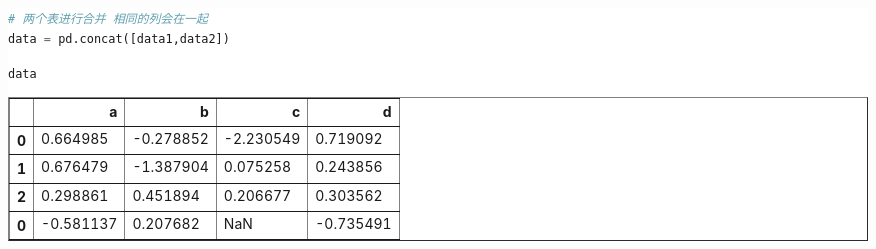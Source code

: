 


```python
# 两个表进行合并 相同的列会在一起
data = pd.concat([data1,data2])
```


```python
data
```




<div>
<style scoped>
    .dataframe tbody tr th:only-of-type {
        vertical-align: middle;
    }

    .dataframe tbody tr th {
        vertical-align: top;
    }

    .dataframe thead th {
        text-align: right;
    }
</style>
<table border="1" class="dataframe">
  <thead>
    <tr style="text-align: right;">
      <th></th>
      <th>a</th>
      <th>b</th>
      <th>c</th>
      <th>d</th>
    </tr>
  </thead>
  <tbody>
    <tr>
      <th>0</th>
      <td>0.664985</td>
      <td>-0.278852</td>
      <td>-2.230549</td>
      <td>0.719092</td>
    </tr>
    <tr>
      <th>1</th>
      <td>0.676479</td>
      <td>-1.387904</td>
      <td>0.075258</td>
      <td>0.243856</td>
    </tr>
    <tr>
      <th>2</th>
      <td>0.298861</td>
      <td>0.451894</td>
      <td>0.206677</td>
      <td>0.303562</td>
    </tr>
    <tr>
      <th>0</th>
      <td>-0.581137</td>
      <td>0.207682</td>
      <td>NaN</td>
      <td>-0.735491</td>
    </tr>
